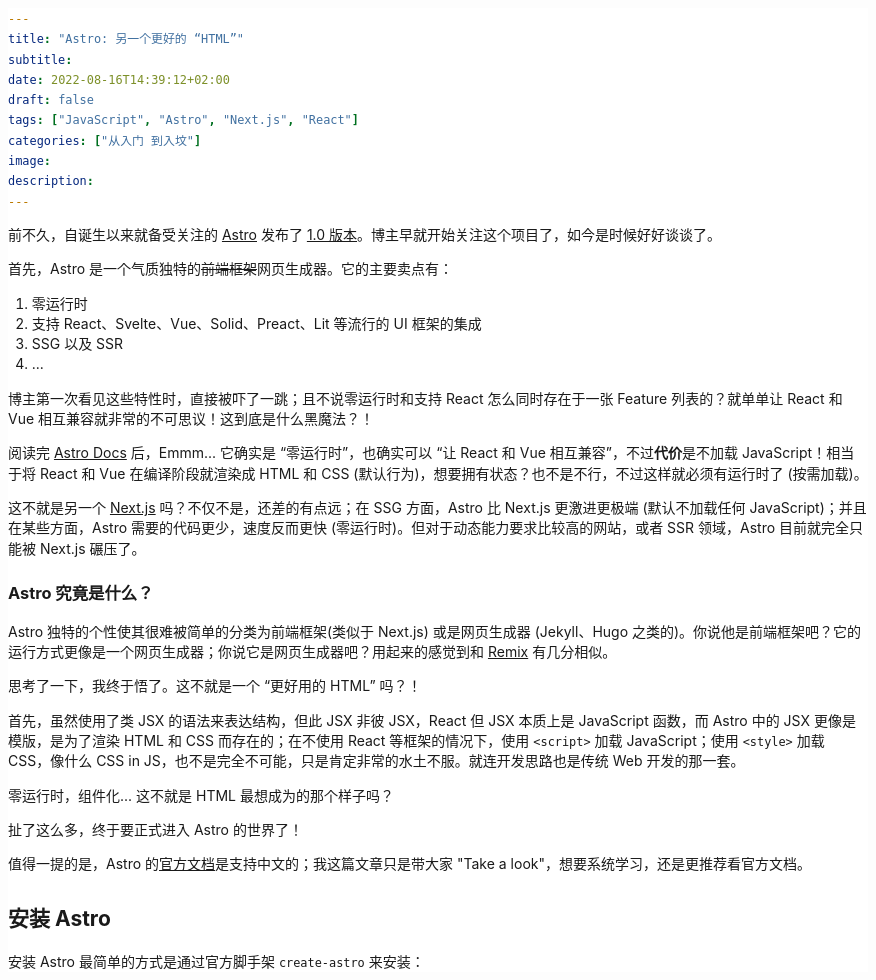 ```yaml
---
title: "Astro: 另一个更好的 “HTML”"
subtitle: 
date: 2022-08-16T14:39:12+02:00
draft: false
tags: ["JavaScript", "Astro", "Next.js", "React"]
categories: ["从入门 到入坟"]
image: 
description: 
---
```




前不久，自诞生以来就备受关注的 [Astro](https://astro.build) 发布了 [1.0 版本](https://github.com/withastro/astro/tree/astro%401.0.6)。博主早就开始关注这个项目了，如今是时候好好谈谈了。

首先，Astro 是一个气质独特的~~前端框架~~网页生成器。它的主要卖点有：

1. 零运行时
2. 支持  React、Svelte、Vue、Solid、Preact、Lit 等流行的 UI 框架的集成
3. SSG 以及 SSR
4. ...

博主第一次看见这些特性时，直接被吓了一跳；且不说零运行时和支持 React 怎么同时存在于一张 Feature 列表的？就单单让 React 和 Vue 相互兼容就非常的不可思议！这到底是什么黑魔法？！

阅读完 [Astro Docs](https://docs.astro.build/zh-cn) 后，Emmm... 它确实是 “零运行时”，也确实可以 “让 React 和 Vue 相互兼容”，不过**代价**是不加载 JavaScript！相当于将 React 和 Vue 在编译阶段就渲染成 HTML 和 CSS (默认行为)，想要拥有状态？也不是不行，不过这样就必须有运行时了 (按需加载)。

这不就是另一个 [Next.js](https://nextjs.org) 吗？不仅不是，还差的有点远；在 SSG 方面，Astro 比 Next.js 更激进更极端 (默认不加载任何 JavaScript)；并且在某些方面，Astro 需要的代码更少，速度反而更快 (零运行时)。但对于动态能力要求比较高的网站，或者 SSR 领域，Astro 目前就完全只能被 Next.js 碾压了。

### Astro 究竟是什么？

Astro 独特的个性使其很难被简单的分类为前端框架(类似于 Next.js) 或是网页生成器 (Jekyll、Hugo 之类的)。你说他是前端框架吧？它的运行方式更像是一个网页生成器；你说它是网页生成器吧？用起来的感觉到和 [Remix](https://remix.run) 有几分相似。

思考了一下，我终于悟了。这不就是一个 “更好用的 HTML” 吗？！

首先，虽然使用了类 JSX 的语法来表达结构，但此 JSX 非彼 JSX，React 但 JSX 本质上是 JavaScript 函数，而 Astro 中的 JSX 更像是模版，是为了渲染 HTML 和 CSS 而存在的；在不使用 React 等框架的情况下，使用 `<script>` 加载 JavaScript；使用 `<style>` 加载 CSS，像什么 CSS in JS，也不是完全不可能，只是肯定非常的水土不服。就连开发思路也是传统 Web 开发的那一套。

零运行时，组件化... 这不就是 HTML 最想成为的那个样子吗？

扯了这么多，终于要正式进入 Astro 的世界了！

值得一提的是，Astro 的[官方文档](https://docs.astro.build/zh-cn/getting-started/)是支持中文的；我这篇文章只是带大家 "Take a look"，想要系统学习，还是更推荐看官方文档。

## 安装 Astro

安装 Astro 最简单的方式是通过官方脚手架 `create-astro` 来安装：
